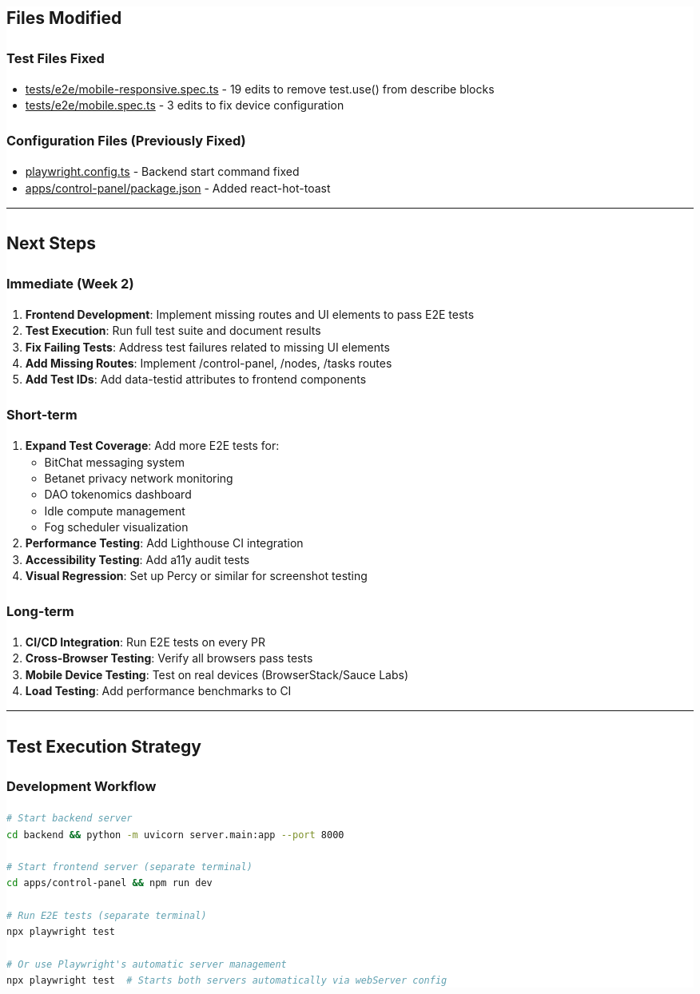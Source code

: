 
## Files Modified

### Test Files Fixed
- [tests/e2e/mobile-responsive.spec.ts](../tests/e2e/mobile-responsive.spec.ts) - 19 edits to remove test.use() from describe blocks
- [tests/e2e/mobile.spec.ts](../tests/e2e/mobile.spec.ts) - 3 edits to fix device configuration

### Configuration Files (Previously Fixed)
- [playwright.config.ts](../playwright.config.ts) - Backend start command fixed
- [apps/control-panel/package.json](../apps/control-panel/package.json) - Added react-hot-toast

---

## Next Steps

### Immediate (Week 2)
1. **Frontend Development**: Implement missing routes and UI elements to pass E2E tests
2. **Test Execution**: Run full test suite and document results
3. **Fix Failing Tests**: Address test failures related to missing UI elements
4. **Add Missing Routes**: Implement /control-panel, /nodes, /tasks routes
5. **Add Test IDs**: Add data-testid attributes to frontend components

### Short-term
1. **Expand Test Coverage**: Add more E2E tests for:
   - BitChat messaging system
   - Betanet privacy network monitoring
   - DAO tokenomics dashboard
   - Idle compute management
   - Fog scheduler visualization
2. **Performance Testing**: Add Lighthouse CI integration
3. **Accessibility Testing**: Add a11y audit tests
4. **Visual Regression**: Set up Percy or similar for screenshot testing

### Long-term
1. **CI/CD Integration**: Run E2E tests on every PR
2. **Cross-Browser Testing**: Verify all browsers pass tests
3. **Mobile Device Testing**: Test on real devices (BrowserStack/Sauce Labs)
4. **Load Testing**: Add performance benchmarks to CI

---

## Test Execution Strategy

### Development Workflow
```bash
# Start backend server
cd backend && python -m uvicorn server.main:app --port 8000

# Start frontend server (separate terminal)
cd apps/control-panel && npm run dev

# Run E2E tests (separate terminal)
npx playwright test

# Or use Playwright's automatic server management
npx playwright test  # Starts both servers automatically via webServer config
```
